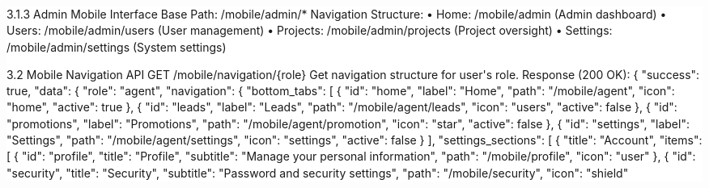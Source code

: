 3.1.3 Admin Mobile Interface
Base Path: /mobile/admin/*
Navigation Structure:
•	Home: /mobile/admin (Admin dashboard)
•	Users: /mobile/admin/users (User management)
•	Projects: /mobile/admin/projects (Project oversight)
•	Settings: /mobile/admin/settings (System settings)

3.2 Mobile Navigation API
GET /mobile/navigation/{role}
Get navigation structure for user's role.
Response (200 OK):
{
  "success": true,
  "data": {
    "role": "agent",
    "navigation": {
      "bottom_tabs": [
        {
          "id": "home",
          "label": "Home",
          "path": "/mobile/agent",
          "icon": "home",
          "active": true
        },
        {
          "id": "leads",
          "label": "Leads",
          "path": "/mobile/agent/leads",
          "icon": "users",
          "active": false
        },
        {
          "id": "promotions",
          "label": "Promotions",
          "path": "/mobile/agent/promotion",
          "icon": "star",
          "active": false
        },
        {
          "id": "settings",
          "label": "Settings",
          "path": "/mobile/agent/settings",
          "icon": "settings",
          "active": false
        }
      ],
      "settings_sections": [
        {
          "title": "Account",
          "items": [
            {
              "id": "profile",
              "title": "Profile",
              "subtitle": "Manage your personal information",
              "path": "/mobile/profile",
              "icon": "user"
            },
            {
              "id": "security",
              "title": "Security",
              "subtitle": "Password and security settings",
              "path": "/mobile/security",
              "icon": "shield"